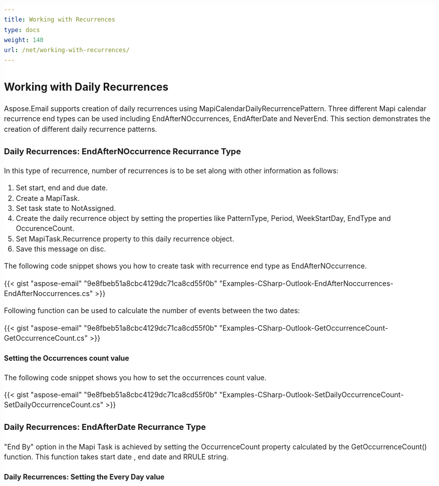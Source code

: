 ```yaml
---
title: Working with Recurrences
type: docs
weight: 140
url: /net/working-with-recurrences/
---
```



## **Working with Daily Recurrences**

Aspose.Email supports creation of daily recurrences using MapiCalendarDailyRecurrencePattern. Three different Mapi calendar recurrence end types can be used including EndAfterNOccurrences, EndAfterDate and NeverEnd. This section demonstrates the creation of different daily recurrence patterns.

### **Daily Recurrences: EndAfterNOccurrence Recurrance Type**

In this type of recurrence, number of recurrences is to be set along with other information as follows:

1. Set start, end and due date.
1. Create a MapiTask.
1. Set task state to NotAssigned.
1. Create the daily recurrence object by setting the properties like PatternType, Period, WeekStartDay, EndType and OccurenceCount.
1. Set MapiTask.Recurrence property to this daily recurrence object.
1. Save this message on disc.

The following code snippet shows you how to create task with recurrence end type as EndAfterNOccurrence.

{{< gist "aspose-email" "9e8fbeb51a8cbc4129dc71ca8cd55f0b" "Examples-CSharp-Outlook-EndAfterNoccurrences-EndAfterNoccurrences.cs" >}}

Following function can be used to calculate the number of events between the two dates:

{{< gist "aspose-email" "9e8fbeb51a8cbc4129dc71ca8cd55f0b" "Examples-CSharp-Outlook-GetOccurrenceCount-GetOccurrenceCount.cs" >}}

#### **Setting the Occurrences count value**

The following code snippet shows you how to set the occurrences count value.

{{< gist "aspose-email" "9e8fbeb51a8cbc4129dc71ca8cd55f0b" "Examples-CSharp-Outlook-SetDailyOccurrenceCount-SetDailyOccurrenceCount.cs" >}}

### **Daily Recurrences: EndAfterDate Recurrance Type**

"End By" option in the Mapi Task is achieved by setting the OccurrenceCount property calculated by the GetOccurrenceCount() function. This function takes start date , end date and RRULE string.

#### **Daily Recurrences: Setting the Every Day value**
